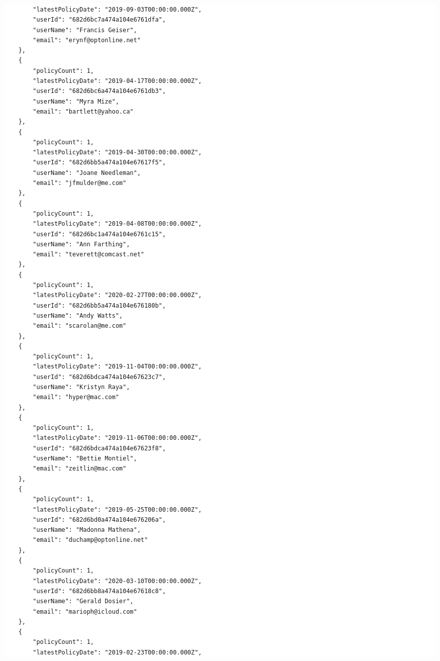             "latestPolicyDate": "2019-09-03T00:00:00.000Z",
            "userId": "682d6bc7a474a104e6761dfa",
            "userName": "Francis Geiser",
            "email": "erynf@optonline.net"
        },
        {
            "policyCount": 1,
            "latestPolicyDate": "2019-04-17T00:00:00.000Z",
            "userId": "682d6bc6a474a104e6761db3",
            "userName": "Myra Mize",
            "email": "bartlett@yahoo.ca"
        },
        {
            "policyCount": 1,
            "latestPolicyDate": "2019-04-30T00:00:00.000Z",
            "userId": "682d6bb5a474a104e67617f5",
            "userName": "Joane Needleman",
            "email": "jfmulder@me.com"
        },
        {
            "policyCount": 1,
            "latestPolicyDate": "2019-04-08T00:00:00.000Z",
            "userId": "682d6bc1a474a104e6761c15",
            "userName": "Ann Farthing",
            "email": "teverett@comcast.net"
        },
        {
            "policyCount": 1,
            "latestPolicyDate": "2020-02-27T00:00:00.000Z",
            "userId": "682d6bb5a474a104e676180b",
            "userName": "Andy Watts",
            "email": "scarolan@me.com"
        },
        {
            "policyCount": 1,
            "latestPolicyDate": "2019-11-04T00:00:00.000Z",
            "userId": "682d6bdca474a104e67623c7",
            "userName": "Kristyn Raya",
            "email": "hyper@mac.com"
        },
        {
            "policyCount": 1,
            "latestPolicyDate": "2019-11-06T00:00:00.000Z",
            "userId": "682d6bdca474a104e67623f8",
            "userName": "Bettie Montiel",
            "email": "zeitlin@mac.com"
        },
        {
            "policyCount": 1,
            "latestPolicyDate": "2019-05-25T00:00:00.000Z",
            "userId": "682d6bd0a474a104e676206a",
            "userName": "Madonna Mathena",
            "email": "duchamp@optonline.net"
        },
        {
            "policyCount": 1,
            "latestPolicyDate": "2020-03-10T00:00:00.000Z",
            "userId": "682d6bb8a474a104e67618c8",
            "userName": "Gerald Dosier",
            "email": "marioph@icloud.com"
        },
        {
            "policyCount": 1,
            "latestPolicyDate": "2019-02-23T00:00:00.000Z",